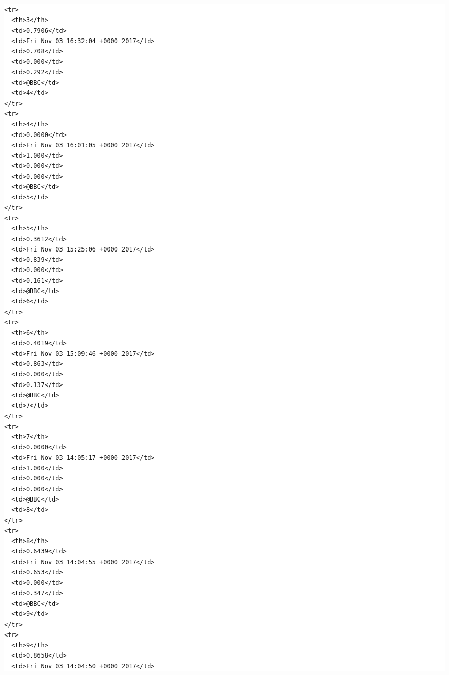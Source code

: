     <tr>
      <th>3</th>
      <td>0.7906</td>
      <td>Fri Nov 03 16:32:04 +0000 2017</td>
      <td>0.708</td>
      <td>0.000</td>
      <td>0.292</td>
      <td>@BBC</td>
      <td>4</td>
    </tr>
    <tr>
      <th>4</th>
      <td>0.0000</td>
      <td>Fri Nov 03 16:01:05 +0000 2017</td>
      <td>1.000</td>
      <td>0.000</td>
      <td>0.000</td>
      <td>@BBC</td>
      <td>5</td>
    </tr>
    <tr>
      <th>5</th>
      <td>0.3612</td>
      <td>Fri Nov 03 15:25:06 +0000 2017</td>
      <td>0.839</td>
      <td>0.000</td>
      <td>0.161</td>
      <td>@BBC</td>
      <td>6</td>
    </tr>
    <tr>
      <th>6</th>
      <td>0.4019</td>
      <td>Fri Nov 03 15:09:46 +0000 2017</td>
      <td>0.863</td>
      <td>0.000</td>
      <td>0.137</td>
      <td>@BBC</td>
      <td>7</td>
    </tr>
    <tr>
      <th>7</th>
      <td>0.0000</td>
      <td>Fri Nov 03 14:05:17 +0000 2017</td>
      <td>1.000</td>
      <td>0.000</td>
      <td>0.000</td>
      <td>@BBC</td>
      <td>8</td>
    </tr>
    <tr>
      <th>8</th>
      <td>0.6439</td>
      <td>Fri Nov 03 14:04:55 +0000 2017</td>
      <td>0.653</td>
      <td>0.000</td>
      <td>0.347</td>
      <td>@BBC</td>
      <td>9</td>
    </tr>
    <tr>
      <th>9</th>
      <td>0.8658</td>
      <td>Fri Nov 03 14:04:50 +0000 2017</td>